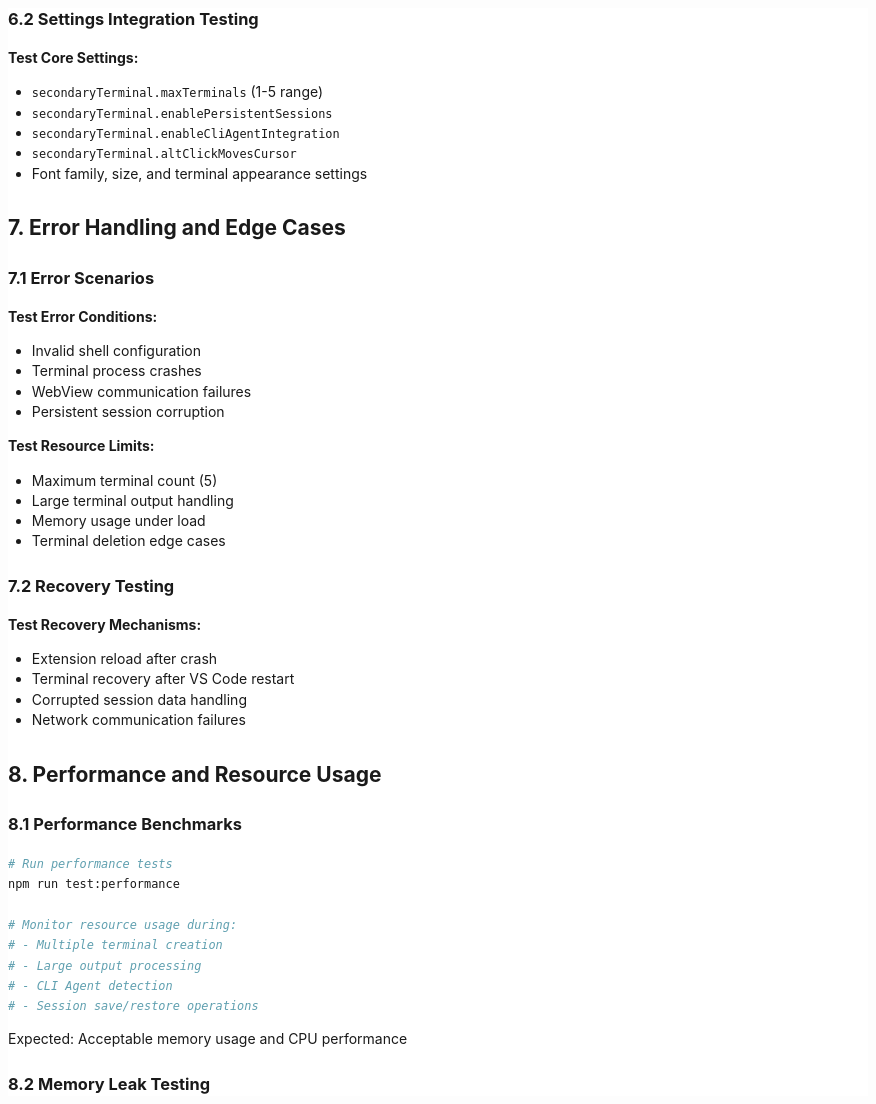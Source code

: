### 6.2 Settings Integration Testing

**Test Core Settings:**
- `secondaryTerminal.maxTerminals` (1-5 range)
- `secondaryTerminal.enablePersistentSessions`
- `secondaryTerminal.enableCliAgentIntegration`
- `secondaryTerminal.altClickMovesCursor`
- Font family, size, and terminal appearance settings

## 7. Error Handling and Edge Cases

### 7.1 Error Scenarios

**Test Error Conditions:**
- Invalid shell configuration
- Terminal process crashes
- WebView communication failures
- Persistent session corruption

**Test Resource Limits:**
- Maximum terminal count (5)
- Large terminal output handling
- Memory usage under load
- Terminal deletion edge cases

### 7.2 Recovery Testing

**Test Recovery Mechanisms:**
- Extension reload after crash
- Terminal recovery after VS Code restart
- Corrupted session data handling
- Network communication failures

## 8. Performance and Resource Usage

### 8.1 Performance Benchmarks

```bash
# Run performance tests
npm run test:performance

# Monitor resource usage during:
# - Multiple terminal creation
# - Large output processing
# - CLI Agent detection
# - Session save/restore operations
```

Expected: Acceptable memory usage and CPU performance

### 8.2 Memory Leak Testing
